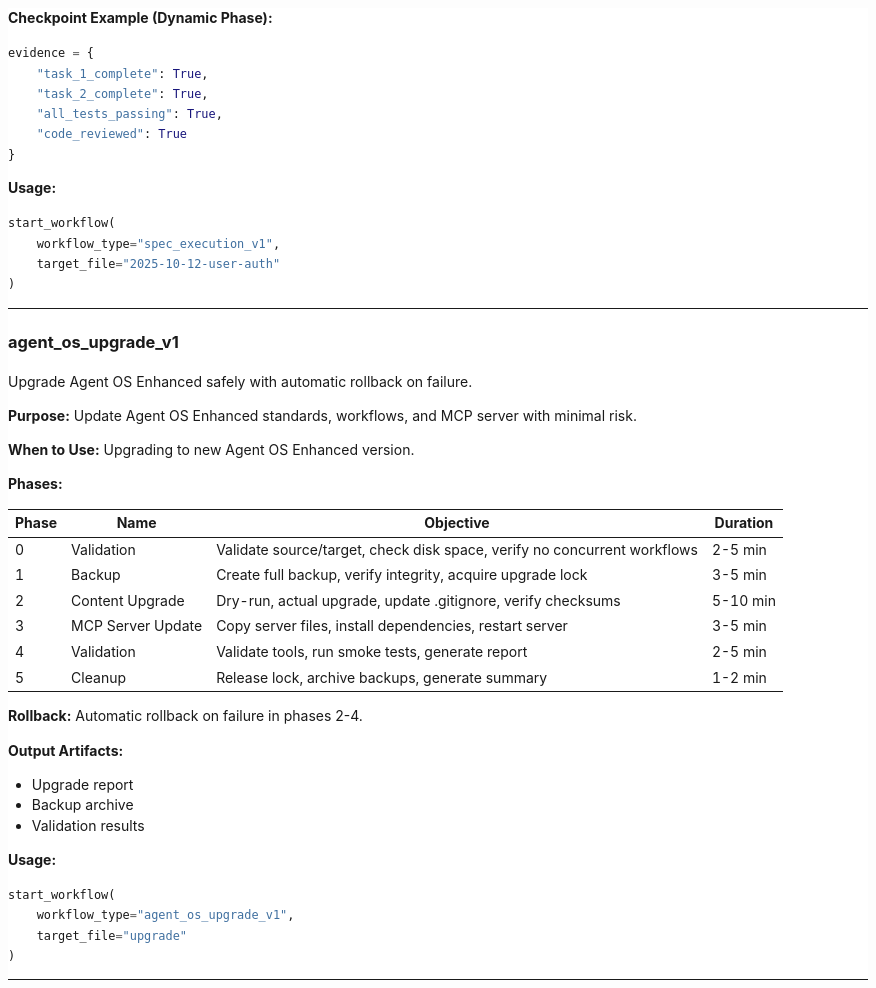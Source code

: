 **Checkpoint Example (Dynamic Phase):**
```python
evidence = {
    "task_1_complete": True,
    "task_2_complete": True,
    "all_tests_passing": True,
    "code_reviewed": True
}
```

**Usage:**
```python
start_workflow(
    workflow_type="spec_execution_v1",
    target_file="2025-10-12-user-auth"
)
```

---

### agent_os_upgrade_v1

Upgrade Agent OS Enhanced safely with automatic rollback on failure.

**Purpose:** Update Agent OS Enhanced standards, workflows, and MCP server with minimal risk.

**When to Use:** Upgrading to new Agent OS Enhanced version.

**Phases:**

| Phase | Name | Objective | Duration |
|-------|------|-----------|----------|
| 0 | Validation | Validate source/target, check disk space, verify no concurrent workflows | 2-5 min |
| 1 | Backup | Create full backup, verify integrity, acquire upgrade lock | 3-5 min |
| 2 | Content Upgrade | Dry-run, actual upgrade, update .gitignore, verify checksums | 5-10 min |
| 3 | MCP Server Update | Copy server files, install dependencies, restart server | 3-5 min |
| 4 | Validation | Validate tools, run smoke tests, generate report | 2-5 min |
| 5 | Cleanup | Release lock, archive backups, generate summary | 1-2 min |

**Rollback:** Automatic rollback on failure in phases 2-4.

**Output Artifacts:**
- Upgrade report
- Backup archive
- Validation results

**Usage:**
```python
start_workflow(
    workflow_type="agent_os_upgrade_v1",
    target_file="upgrade"
)
```

---